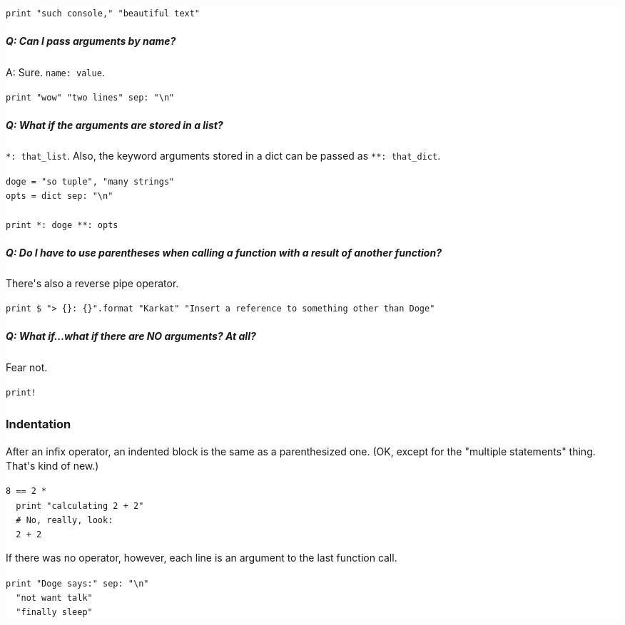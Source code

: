 ```dg
print "such console," "beautiful text"
```

##### Q: Can I pass arguments by name?

A: Sure. `name: value`.

```dg
print "wow" "two lines" sep: "\n"
```

##### Q: What if the arguments are stored in a list?

`*: that_list`. Also, the keyword arguments stored in a dict can be
passed as `**: that_dict`.

```dg
doge = "so tuple", "many strings"
opts = dict sep: "\n"

print *: doge **: opts
```

##### Q: Do I have to use parentheses when calling a function with a result of another function?

There's also a reverse pipe operator.

```dg
print $ "> {}: {}".format "Karkat" "Insert a reference to something other than Doge"
```

##### Q: What if...what if there are NO arguments? At all?

Fear not.

```dg
print!
```

### Indentation

After an infix operator, an indented block is the same as a parenthesized one.
(OK, except for the "multiple statements" thing. That's kind of new.)

```dg
8 == 2 *
  print "calculating 2 + 2"
  # No, really, look:
  2 + 2
```

If there was no operator, however, each line is an argument to the last function call.

```dg
print "Doge says:" sep: "\n"
  "not want talk"
  "finally sleep"
```
